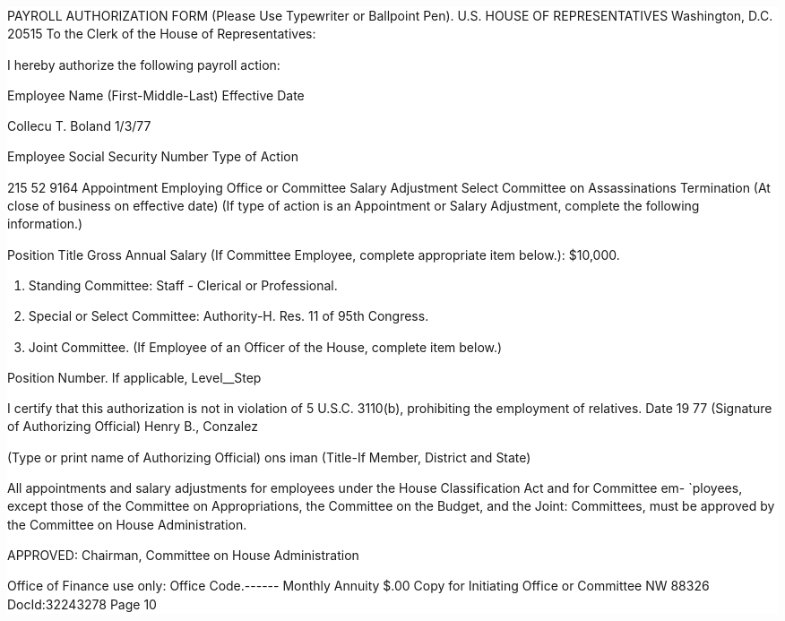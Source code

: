 PAYROLL AUTHORIZATION FORM
(Please Use Typewriter
or Ballpoint Pen).
U.S. HOUSE OF REPRESENTATIVES
Washington, D.C. 20515
To the Clerk of the House of Representatives:

I hereby authorize the following payroll action:

Employee Name (First-Middle-Last) Effective Date

Collecu T. Boland 1/3/77

Employee Social Security Number Type of Action

215 52 9164 Appointment
Employing Office or Committee Salary Adjustment
Select Committee on Assassinations Termination (At close of business on effective date)
(If type of action is an Appointment or Salary Adjustment, complete the following information.)

Position Title Gross Annual Salary
(If Committee Employee, complete appropriate item below.):
$10,000.
1. Standing Committee: Staff - Clerical or Professional.

2. Special or Select Committee: Authority-H. Res. 11 of 95th Congress.

3. Joint Committee.
(If Employee of an Officer of the House, complete item below.)

Position Number. If applicable, Level__Step

I certify that this authorization is not in violation of 5 U.S.C. 3110(b), prohibiting the employment of
relatives.
Date 19 77
(Signature of Authorizing Official)
Henry B., Conzalez

(Type or print name of Authorizing Official)
ons iman
(Title-If Member, District and State)

All appointments and salary adjustments for employees under the House Classification Act and for Committee em-
`ployees, except those of the Committee on Appropriations, the Committee on the Budget, and the Joint: Committees, must
be approved by the Committee on House Administration.

APPROVED:
Chairman, Committee on House Administration

Office of Finance use only:
Office Code.------
Monthly Annuity $.00
Copy for Initiating Office or Committee
NW 88326
DocId:32243278 Page 10
